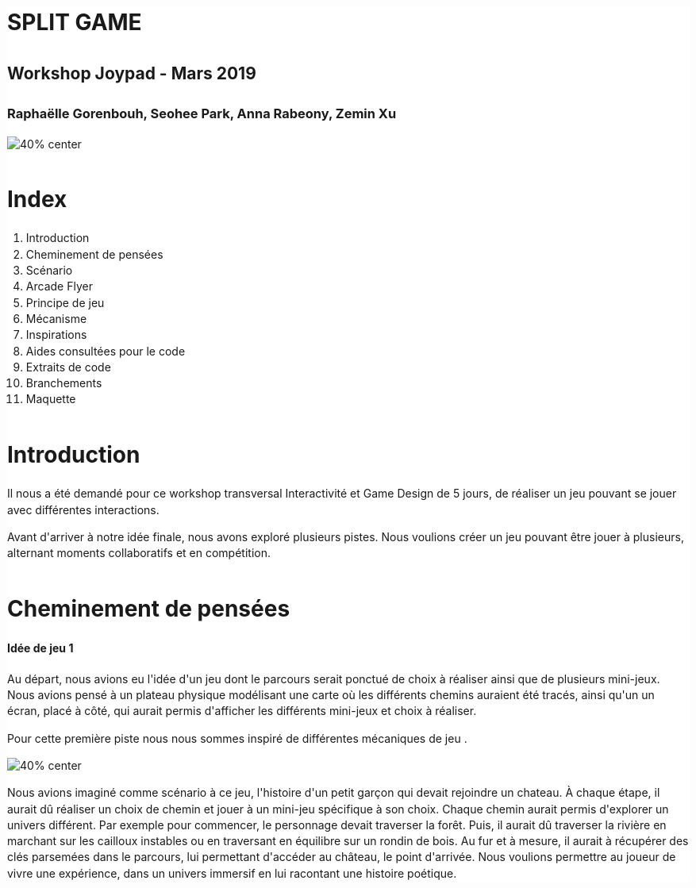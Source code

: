 # SPLIT GAME
## Workshop Joypad - Mars 2019
### Raphaëlle Gorenbouh, Seohee Park, Anna Rabeony, Zemin Xu 

![40% center](images/Team_work.jpg)

# Index

1. Introduction
2. Cheminement de pensées
3. Scénario
4. Arcade Flyer
5. Principe de jeu
6. Mécanisme
7. Inspirations
8. Aides consultées pour le code
9. Extraits de code
10. Branchements
11. Maquette

# Introduction

Il nous a été demandé pour ce workshop transversal Interactivité et Game Design de 5 jours, de réaliser un jeu pouvant se jouer avec différentes interactions.

Avant d'arriver à notre idée finale, nous avons exploré plusieurs pistes. Nous voulions créer un jeu pouvant être jouer à plusieurs, alternant moments collaboratifs et en compétition.


# Cheminement de pensées

#### Idée de jeu 1

Au départ, nous avions eu l'idée d'un jeu dont le parcours serait ponctué de choix à réaliser ainsi que de plusieurs mini-jeux. Nous avions pensé à un plateau physique modélisant une carte où les différents chemins auraient été tracés, ainsi qu'un un écran, placé à côté, qui aurait permis d'afficher les différents mini-jeux et choix à réaliser.

Pour cette première piste nous nous sommes inspiré de différentes mécaniques de jeu
[](http://www.lagamification.com/47-idees-mecanismes-et-elements-de-gamification/).

![40% center](images/schema_idee_jeu1.JPG)

Nous avions imaginé comme scénario à ce jeu, l'histoire d'un petit garçon qui devait rejoindre un chateau. À chaque étape, il aurait dû réaliser un choix de chemin et jouer à un mini-jeu spécifique à son choix. Chaque chemin aurait permis d'explorer un univers différent.
Par exemple pour commencer, le personnage devait traverser la forêt. Puis, il aurait dû traverser la rivière en marchant sur les cailloux instables ou en traversant en équilibre sur un rondin de bois.
Au fur et à mesure, il aurait à récupérer des clés parsemées dans le parcours, lui permettant d'accéder au château, le point d'arrivée. Nous voulions permettre au joueur de vivre une expérience, dans un univers immersif en lui racontant une histoire poétique.
  